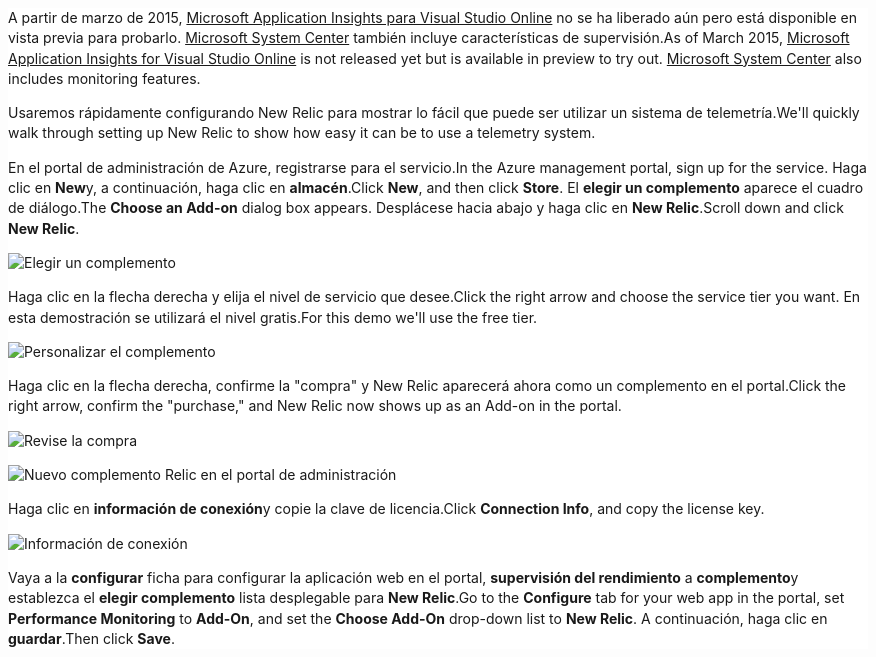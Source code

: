 <span data-ttu-id="213e6-126">A partir de marzo de 2015, [Microsoft Application Insights para Visual Studio Online](https://azure.microsoft.com/documentation/articles/app-insights-get-started/) no se ha liberado aún pero está disponible en vista previa para probarlo. [Microsoft System Center](http://www.petri.co.il/microsoft-system-center-introduction.htm#) también incluye características de supervisión.</span><span class="sxs-lookup"><span data-stu-id="213e6-126">As of March 2015, [Microsoft Application Insights for Visual Studio Online](https://azure.microsoft.com/documentation/articles/app-insights-get-started/) is not released yet but is available in preview to try out. [Microsoft System Center](http://www.petri.co.il/microsoft-system-center-introduction.htm#) also includes monitoring features.</span></span>

<span data-ttu-id="213e6-127">Usaremos rápidamente configurando New Relic para mostrar lo fácil que puede ser utilizar un sistema de telemetría.</span><span class="sxs-lookup"><span data-stu-id="213e6-127">We'll quickly walk through setting up New Relic to show how easy it can be to use a telemetry system.</span></span>

<span data-ttu-id="213e6-128">En el portal de administración de Azure, registrarse para el servicio.</span><span class="sxs-lookup"><span data-stu-id="213e6-128">In the Azure management portal, sign up for the service.</span></span> <span data-ttu-id="213e6-129">Haga clic en **New**y, a continuación, haga clic en **almacén**.</span><span class="sxs-lookup"><span data-stu-id="213e6-129">Click **New**, and then click **Store**.</span></span> <span data-ttu-id="213e6-130">El **elegir un complemento** aparece el cuadro de diálogo.</span><span class="sxs-lookup"><span data-stu-id="213e6-130">The **Choose an Add-on** dialog box appears.</span></span> <span data-ttu-id="213e6-131">Desplácese hacia abajo y haga clic en **New Relic**.</span><span class="sxs-lookup"><span data-stu-id="213e6-131">Scroll down and click **New Relic**.</span></span>

![Elegir un complemento](monitoring-and-telemetry/_static/image1.png)

<span data-ttu-id="213e6-133">Haga clic en la flecha derecha y elija el nivel de servicio que desee.</span><span class="sxs-lookup"><span data-stu-id="213e6-133">Click the right arrow and choose the service tier you want.</span></span> <span data-ttu-id="213e6-134">En esta demostración se utilizará el nivel gratis.</span><span class="sxs-lookup"><span data-stu-id="213e6-134">For this demo we'll use the free tier.</span></span>

![Personalizar el complemento](monitoring-and-telemetry/_static/image2.png)

<span data-ttu-id="213e6-136">Haga clic en la flecha derecha, confirme la "compra" y New Relic aparecerá ahora como un complemento en el portal.</span><span class="sxs-lookup"><span data-stu-id="213e6-136">Click the right arrow, confirm the "purchase," and New Relic now shows up as an Add-on in the portal.</span></span>

![Revise la compra](monitoring-and-telemetry/_static/image3.png)

![Nuevo complemento Relic en el portal de administración](monitoring-and-telemetry/_static/image4.png)

<span data-ttu-id="213e6-139">Haga clic en **información de conexión**y copie la clave de licencia.</span><span class="sxs-lookup"><span data-stu-id="213e6-139">Click **Connection Info**, and copy the license key.</span></span>

![Información de conexión](monitoring-and-telemetry/_static/image5.png)

<span data-ttu-id="213e6-141">Vaya a la **configurar** ficha para configurar la aplicación web en el portal, **supervisión del rendimiento** a **complemento**y establezca el **elegir complemento** lista desplegable para **New Relic**.</span><span class="sxs-lookup"><span data-stu-id="213e6-141">Go to the **Configure** tab for your web app in the portal, set **Performance Monitoring** to **Add-On**, and set the **Choose Add-On** drop-down list to **New Relic**.</span></span> <span data-ttu-id="213e6-142">A continuación, haga clic en **guardar**.</span><span class="sxs-lookup"><span data-stu-id="213e6-142">Then click **Save**.</span></span>
